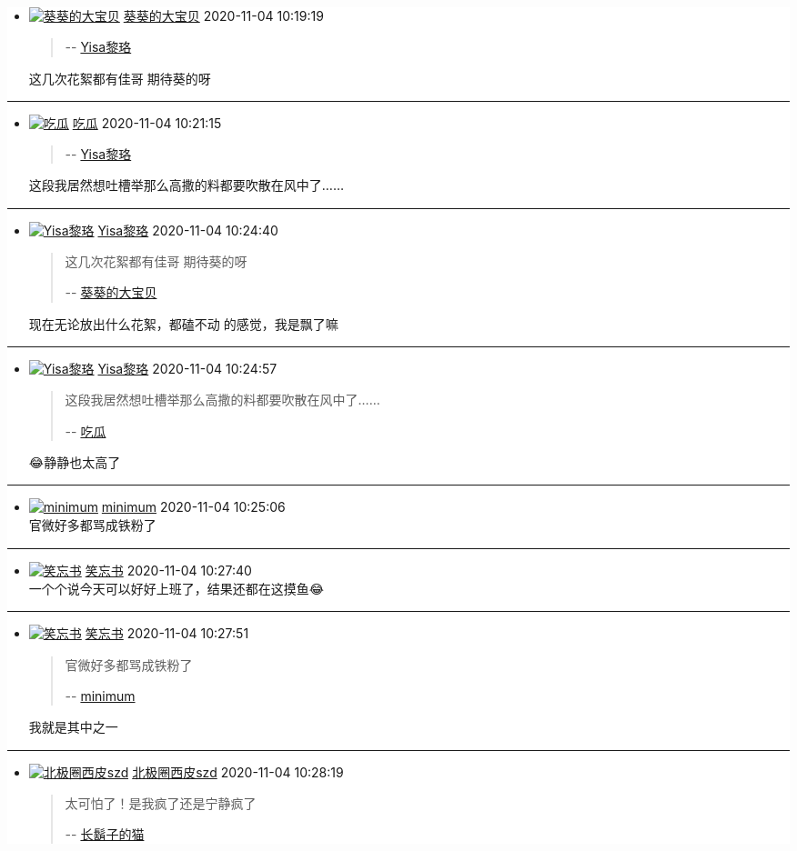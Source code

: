 * [![葵葵的大宝贝](../../image/icon/u196003397-1.jpg)](https://www.douban.com/people/196003397/)    [葵葵的大宝贝](https://www.douban.com/people/196003397/)    2020-11-04 10:19:19  
  >  
  >
  >-- [Yisa黎珞](https://www.douban.com/people/217273308/)  
  
  这几次花絮都有佳哥 期待葵的呀  
---
* [![吃瓜](../../image/icon/u219893584-2.jpg)](https://www.douban.com/people/219893584/)    [吃瓜](https://www.douban.com/people/219893584/)    2020-11-04 10:21:15  
  >  
  >
  >-- [Yisa黎珞](https://www.douban.com/people/217273308/)  
  
  这段我居然想吐槽举那么高撒的料都要吹散在风中了……  
---
* [![Yisa黎珞](../../image/icon/u217273308-1.jpg)](https://www.douban.com/people/217273308/)    [Yisa黎珞](https://www.douban.com/people/217273308/)    2020-11-04 10:24:40  
  >这几次花絮都有佳哥 期待葵的呀  
  >
  >-- [葵葵的大宝贝](https://www.douban.com/people/196003397/)  
  
  现在无论放出什么花絮，都磕不动 的感觉，我是飘了嘛  
---
* [![Yisa黎珞](../../image/icon/u217273308-1.jpg)](https://www.douban.com/people/217273308/)    [Yisa黎珞](https://www.douban.com/people/217273308/)    2020-11-04 10:24:57  
  >这段我居然想吐槽举那么高撒的料都要吹散在风中了……  
  >
  >-- [吃瓜](https://www.douban.com/people/219893584/)  
  
  😂静静也太高了  
---
* [![minimum](../../image/icon/u218236166-1.jpg)](https://www.douban.com/people/218236166/)    [minimum](https://www.douban.com/people/218236166/)    2020-11-04 10:25:06  
  官微好多都骂成铁粉了  
---
* [![笑忘书](../../image/icon/u40401623-2.jpg)](https://www.douban.com/people/40401623/)    [笑忘书](https://www.douban.com/people/40401623/)    2020-11-04 10:27:40  
  一个个说今天可以好好上班了，结果还都在这摸鱼😂  
---
* [![笑忘书](../../image/icon/u40401623-2.jpg)](https://www.douban.com/people/40401623/)    [笑忘书](https://www.douban.com/people/40401623/)    2020-11-04 10:27:51  
  >官微好多都骂成铁粉了  
  >
  >-- [minimum](https://www.douban.com/people/218236166/)  
  
  我就是其中之一  
---
* [![北极圈西皮szd](../../image/icon/u164755423-2.jpg)](https://www.douban.com/people/164755423/)    [北极圈西皮szd](https://www.douban.com/people/164755423/)    2020-11-04 10:28:19  
  >太可怕了！是我疯了还是宁静疯了  
  >
  >-- [长鬍子的猫](https://www.douban.com/people/123437301/)  
  